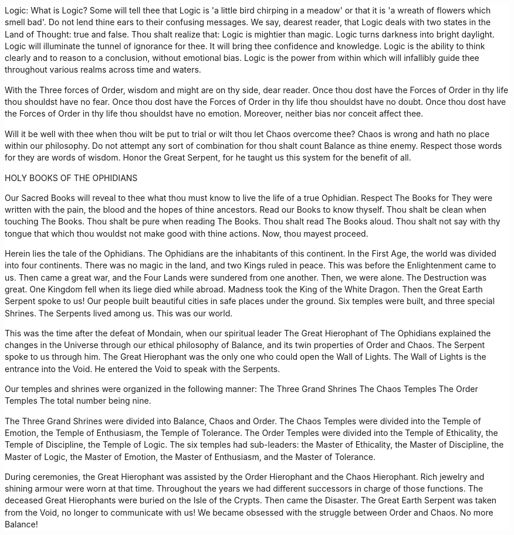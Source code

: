 Logic: What is Logic? Some will tell thee that Logic is 'a little bird chirping in a meadow' or that it is 'a wreath of flowers which smell bad'. Do not lend thine ears to their confusing messages. We say, dearest reader, that Logic deals with two states in the Land of Thought: true and false. Thou shalt realize that: Logic is mightier than magic. Logic turns darkness into bright daylight. Logic will illuminate the tunnel of ignorance for thee. It will bring thee confidence and knowledge. Logic is the ability to think clearly and to reason to a conclusion, without emotional bias. Logic is the power from within which will infallibly guide thee throughout various realms across time and waters.

With the Three forces of Order, wisdom and might are on thy side, dear reader. Once thou dost have the Forces of Order in thy life thou shouldst have no fear. Once thou dost have the Forces of Order in thy life thou shouldst have no doubt. Once thou dost have the Forces of Order in thy life thou shouldst have no emotion. Moreover, neither bias nor conceit affect thee.

Will it be well with thee when thou wilt be put to trial or wilt thou let Chaos overcome thee? Chaos is wrong and hath no place within our philosophy. Do not attempt any sort of combination for thou shalt count Balance as thine enemy. Respect those words for they are words of wisdom. Honor the Great Serpent, for he taught us this system for the benefit of all.


HOLY BOOKS OF THE OPHIDIANS

Our Sacred Books will reveal to thee what thou must know to live the life of a true Ophidian. Respect The Books for They were written with the pain, the blood and the hopes of thine ancestors. Read our Books to know thyself. Thou shalt be clean when touching The Books. Thou shalt be pure when reading The Books. Thou shalt read The Books aloud. Thou shalt not say with thy tongue that which thou wouldst not make good with thine actions. Now, thou mayest proceed.

Herein lies the tale of the Ophidians. The Ophidians are the inhabitants of this continent. In the First Age, the world was divided into four continents. There was no magic in the land, and two Kings ruled in peace. This was before the Enlightenment came to us. Then came a great war, and the Four Lands were sundered from one another. Then, we were alone. The Destruction was great. One Kingdom fell when its liege died while abroad. Madness took the King of the White Dragon. Then the Great Earth Serpent spoke to us! Our people built beautiful cities in safe places under the ground. Six temples were built, and three special Shrines. The Serpents lived among us. This was our world.

This was the time after the defeat of Mondain, when our spiritual leader The Great Hierophant of The Ophidians explained the changes in the Universe through our ethical philosophy of Balance, and its twin properties of Order and Chaos. The Serpent spoke to us through him. The Great Hierophant was the only one who could open the Wall of Lights. The Wall of Lights is the entrance into the Void. He entered the Void to speak with the Serpents.

Our temples and shrines were organized in the following manner:
The Three Grand Shrines
The Chaos Temples
The Order Temples
The total number being nine.

The Three Grand Shrines were divided into Balance, Chaos and Order. The Chaos Temples were divided into the Temple of Emotion, the Temple of Enthusiasm, the Temple of Tolerance.
The Order Temples were divided into the Temple of Ethicality, the Temple of Discipline, the Temple of Logic. The six temples had sub-leaders: the Master of Ethicality, the Master of Discipline, the Master of Logic, the Master of Emotion, the Master of Enthusiasm, and the Master of Tolerance.

During ceremonies, the Great Hierophant was assisted by the Order Hierophant and the Chaos Hierophant. Rich jewelry and shining armour were worn at that time. Throughout the years we had different successors in charge of those functions. The deceased Great Hierophants were buried on the Isle of the Crypts. Then came the Disaster. The Great Earth Serpent was taken from the Void, no longer to communicate with us! We became obsessed with the struggle between Order and Chaos. No more Balance!
